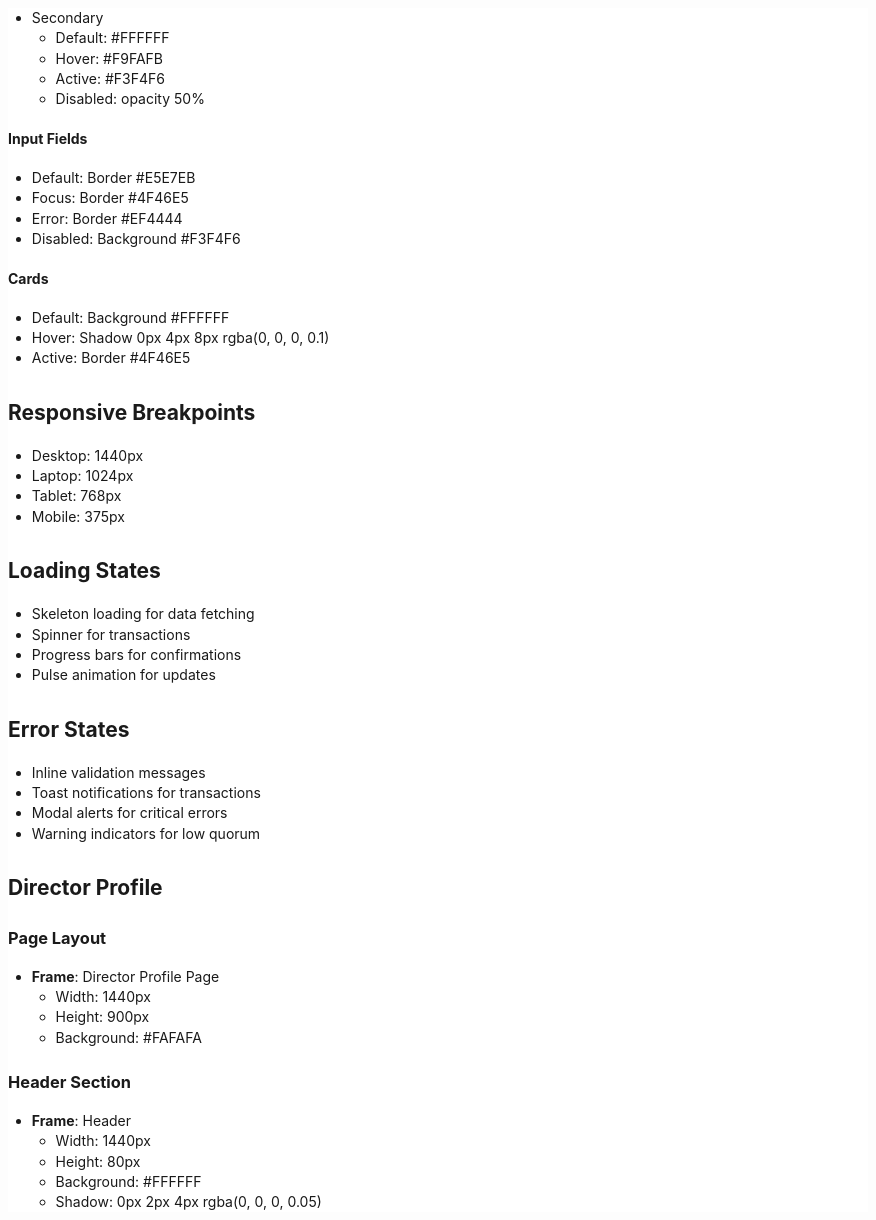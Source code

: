 - Secondary
  - Default: #FFFFFF
  - Hover: #F9FAFB
  - Active: #F3F4F6
  - Disabled: opacity 50%

#### Input Fields
- Default: Border #E5E7EB
- Focus: Border #4F46E5
- Error: Border #EF4444
- Disabled: Background #F3F4F6

#### Cards
- Default: Background #FFFFFF
- Hover: Shadow 0px 4px 8px rgba(0, 0, 0, 0.1)
- Active: Border #4F46E5

## Responsive Breakpoints
- Desktop: 1440px
- Laptop: 1024px
- Tablet: 768px
- Mobile: 375px

## Loading States
- Skeleton loading for data fetching
- Spinner for transactions
- Progress bars for confirmations
- Pulse animation for updates

## Error States
- Inline validation messages
- Toast notifications for transactions
- Modal alerts for critical errors
- Warning indicators for low quorum

## Director Profile

### Page Layout
- **Frame**: Director Profile Page
  - Width: 1440px
  - Height: 900px
  - Background: #FAFAFA

### Header Section
- **Frame**: Header
  - Width: 1440px
  - Height: 80px
  - Background: #FFFFFF
  - Shadow: 0px 2px 4px rgba(0, 0, 0, 0.05)
